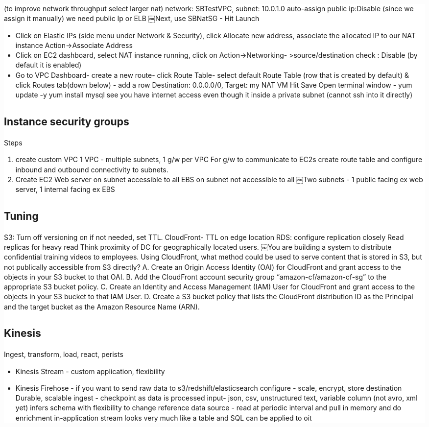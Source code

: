 (to improve network throughput select larger nat) network: SBTestVPC, subnet: 10.0.1.0
auto-assign public ip:Disable (since we assign it manually) we need public Ip or ELB
￼Next, use SBNatSG - Hit Launch
* Click on Elastic IPs (side menu under Network & Security), click Allocate new address, associate the allocated IP to our NAT instance Action->Associate Address
* Click on EC2 dashboard, select NAT instance running, click on Action->Networking- >source/destination check : Disable (by default it is enabled)
* Go to VPC Dashboard- create a new route- click Route Table- select default Route Table (row that is created by default) & click Routes tab(down below) - add a row Destination: 0.0.0.0/0, Target: my NAT VM Hit Save
Open terminal window - yum update -y
yum install mysql
see you have internet access even though it inside a private subnet (cannot ssh into it directly)

## Instance security groups
Steps
1. create custom VPC
1 VPC - multiple subnets, 1 g/w per VPC
For g/w to communicate to EC2s create route table and configure inbound and outbound connectivity to subnets.
2. Create EC2
Web server on subnet accessible to all EBS on subnet not accessible to all
￼Two subnets - 1 public facing ex web server, 1 internal facing ex EBS
## Tuning
S3: Turn off versioning on if not needed, set TTL. CloudFront- TTL on edge location
RDS: configure replication closely
Read replicas for heavy read
Think proximity of DC for geographically located users.
￼You are building a system to distribute confidential training videos to employees. Using CloudFront, what
method could be used to serve content that is stored in S3, but not publically accessible from S3
directly?
A. Create an Origin Access Identity (OAI) for CloudFront and grant access to the objects in your S3
bucket to that OAI.
B. Add the CloudFront account security group “amazon-cf/amazon-cf-sg” to the appropriate S3 bucket
policy.
C. Create an Identity and Access Management (IAM) User for CloudFront and grant access to the
objects in your S3 bucket to that IAM User.
D. Create a S3 bucket policy that lists the CloudFront distribution ID as the Principal and the target
bucket as the Amazon Resource Name (ARN).

## Kinesis

 Ingest, transform, load, react, perists
* Kinesis Stream - custom application, flexibility

* Kinesis Firehose - if you want to send raw data to s3/redshift/elasticsearch
  configure - scale, encrypt, store destination
  Durable, scalable ingest - checkpoint as data is processed
  input- json, csv, unstructured text, variable column (not avro, xml yet)
  infers schema with flexibility to change
  reference data source - read at periodic interval and pull in memory and do enrichment 
  in-application stream looks very much like a table and SQL can be applied to oit
